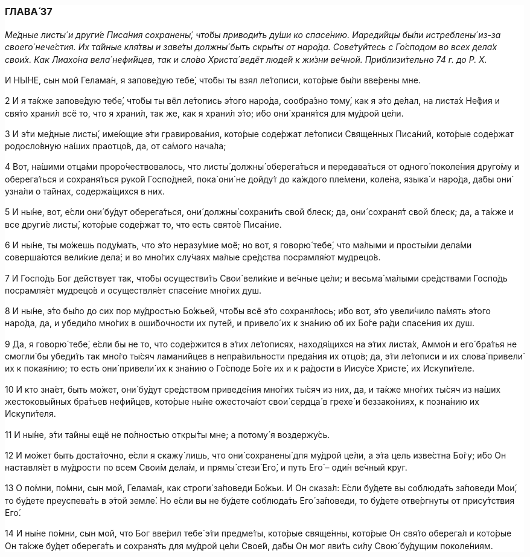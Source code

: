 ### ГЛАВА́ 37

_Ме́дные листы́ и други́е Писа́ния сохранены́, что́бы приводи́ть ду́ши ко спасе́нию. Иареди́йцы бы́ли истреблены́ из-за своего́ нече́стия. Их та́йные кля́твы и заве́ты должны́ быть скры́ты от наро́да. Сове́туйтесь с Го́сподом во всех дела́х свои́х. Как Лиахо́на вела́ нефи́йцев, так и сло́во Христа́ ведёт люде́й к жи́зни ве́чной. Приблизи́тельно 74 г. до Р. Х._

И НЫ́НЕ, сын мой Гелама́н, я запове́дую тебе́, что́бы ты взял ле́тописи, кото́рые бы́ли вве́рены мне.

2 И я та́кже запове́дую тебе́, что́бы ты вёл ле́топись э́того наро́да, сообра́зно тому́, как я э́то де́лал, на листа́х Не́фия и свя́то храни́л всё то, что я храни́л, так же, как я храни́л э́то; и́бо они́ храня́тся для му́дрой це́ли.

3 И э́ти ме́дные листы́, име́ющие э́ти гравирова́ния, кото́рые соде́ржат ле́тописи Свяще́нных Писа́ний, кото́рые соде́ржат родосло́вную на́ших праотцо́в, да, от са́мого нача́ла;

4 Вот, на́шими отца́ми проро́чествовалось, что листы́ должны́ оберега́ться и передава́ться от одного́ поколе́ния друго́му и оберега́ться и сохраня́ться руко́й Госпо́дней, пока́ они́ не дойду́т до ка́ждого пле́мени, коле́на, языка́ и наро́да, да́бы они́ узна́ли о та́йнах, содержа́щихся в них.

5 И ны́не, вот, е́сли они́ бу́дут оберега́ться, они́ должны́ сохрани́ть свой блеск; да, они́ сохраня́т свой блеск; да, а та́кже и все други́е листы́, кото́рые соде́ржат то, что есть свято́е Писа́ние.

6 И ны́не, ты мо́жешь поду́мать, что э́то неразу́мие моё; но вот, я говорю́ тебе́, что ма́лыми и просты́ми дела́ми соверша́ются вели́кие дела́; и во мно́гих слу́чаях ма́лые сре́дства посрамля́ют мудрецо́в.

7 И Госпо́дь Бог де́йствует так, что́бы осуществи́ть Свои́ вели́кие и ве́чные це́ли; и весьма́ ма́лыми сре́дствами Госпо́дь посрамля́ет мудрецо́в и осуществля́ет спасе́ние мно́гих душ.

8 И ны́не, э́то бы́ло до сих пор му́дростью Бо́жьей, что́бы всё э́то сохраня́лось; и́бо вот, э́то увели́чило па́мять э́того наро́да, да, и убеди́ло мно́гих в оши́бочности их путе́й, и привело́ их к зна́нию об их Бо́ге ра́ди спасе́ния их душ.

9 Да, я говорю́ тебе́, е́сли бы не то, что соде́ржится в э́тих ле́тописях, находя́щихся на э́тих листа́х, Аммо́н и его́ бра́тья не смогли́ бы убеди́ть так мно́го ты́сяч ламани́йцев в непра́вильности преда́ния их отцо́в; да, э́ти ле́тописи и их слова́ привели́ их к покая́нию; то есть они́ привели́ их к зна́нию о Го́споде Бо́ге их и к ра́дости в Иису́се Христе́, их Искупи́теле.

10 И кто зна́ет, быть мо́жет, они́ бу́дут сре́дством приведе́ния мно́гих ты́сяч из них, да, и та́кже мно́гих ты́сяч из на́ших жестоковы́йных бра́тьев нефи́йцев, кото́рые ны́не ожесточа́ют свои́ сердца́ в грехе́ и беззако́ниях, к позна́нию их Искупи́теля.

11 И ны́не, э́ти та́йны ещё не по́лностью откры́ты мне; а потому́ я воздержу́сь.

12 И мо́жет быть доста́точно, е́сли я скажу́ лишь, что они́ сохранены́ для му́дрой це́ли, а э́та цель изве́стна Бо́гу; и́бо Он наставля́ет в му́дрости по всем Свои́м дела́м, и прямы́ стези́ Его́, и путь Его́ – оди́н ве́чный круг.

13 О по́мни, по́мни, сын мой, Гелама́н, как строги́ за́поведи Бо́жьи. И Он сказа́л: Е́сли бу́дете вы соблюда́ть за́поведи Мои́, то бу́дете преуспева́ть в э́той земле́. Но е́сли вы не бу́дете соблюда́ть Его́ за́поведи, то бу́дете отве́ргнуты от прису́тствия Его́.

14 И ны́не по́мни, сын мой, что Бог вве́рил тебе́ э́ти предме́ты, кото́рые свяще́нны, кото́рые Он свя́то оберега́л и кото́рые Он та́кже бу́дет оберега́ть и сохраня́ть для му́дрой це́ли Свое́й, да́бы Он мог яви́ть си́лу Свою́ бу́дущим поколе́ниям.
